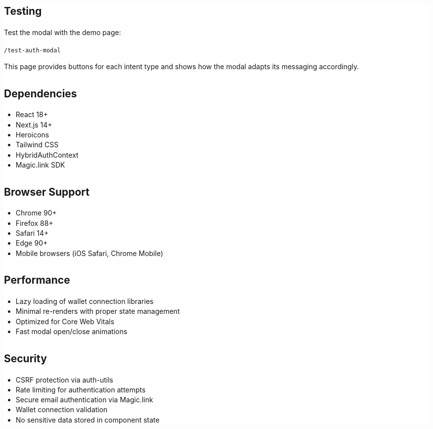 ## Testing

Test the modal with the demo page:
```
/test-auth-modal
```

This page provides buttons for each intent type and shows how the modal adapts its messaging accordingly.

## Dependencies

- React 18+
- Next.js 14+
- Heroicons
- Tailwind CSS
- HybridAuthContext
- Magic.link SDK

## Browser Support

- Chrome 90+
- Firefox 88+
- Safari 14+
- Edge 90+
- Mobile browsers (iOS Safari, Chrome Mobile)

## Performance

- Lazy loading of wallet connection libraries
- Minimal re-renders with proper state management
- Optimized for Core Web Vitals
- Fast modal open/close animations

## Security

- CSRF protection via auth-utils
- Rate limiting for authentication attempts
- Secure email authentication via Magic.link
- Wallet connection validation
- No sensitive data stored in component state
